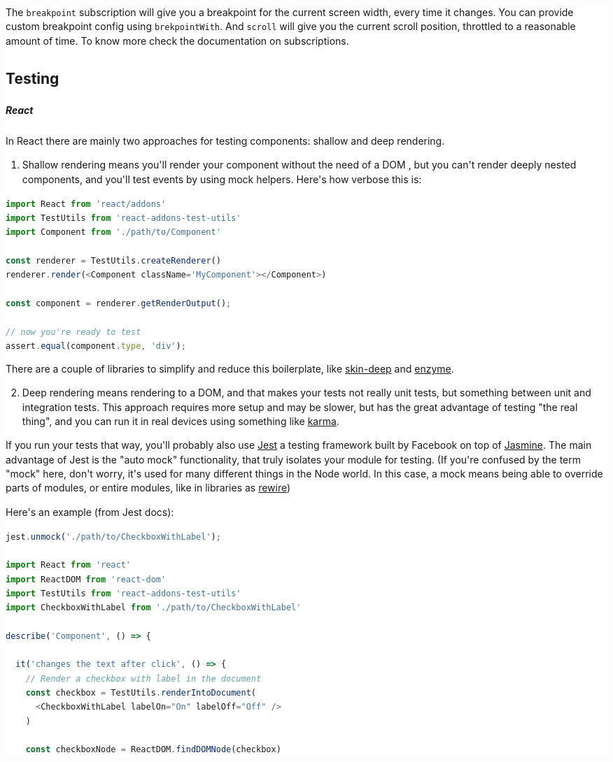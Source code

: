 The `breakpoint` subscription will give you a breakpoint for the current screen
width, every time it changes. You can provide custom breakpoint config using
`brekpointWith`. And `scroll` will give you the current scroll position, throttled to
a reasonable amount of time. To know more check the documentation on subscriptions.

## Testing

##### React

In React there are mainly two approaches for testing components: shallow and
deep rendering.

  1) Shallow rendering means you'll render your component without the need of a
  DOM , but you can't render deeply nested components, and you'll test events
  by using mock helpers. Here's how verbose this is:

  ```js
  import React from 'react/addons'
  import TestUtils from 'react-addons-test-utils'
  import Component from './path/to/Component'

  const renderer = TestUtils.createRenderer()
  renderer.render(<Component className='MyComponent'></Component>)

  const component = renderer.getRenderOutput();

  // now you're ready to test
  assert.equal(component.type, 'div');
  ```

  There are a couple of libraries to simplify and reduce this boilerplate, like
  [skin-deep](https://github.com/glenjamin/skin-deep) and [enzyme](https://github.com/airbnb/enzyme).


  2) Deep rendering means rendering to a DOM, and that makes your tests not
  really unit tests, but something between unit and integration tests. This
  approach requires more setup and may be slower, but has the great advantage
  of testing "the real thing", and you can run it in real devices using
  something like [karma](https://karma-runner.github.io/).

  If you run your tests that way, you'll probably also use [Jest](https://facebook.github.io/jest/docs/tutorial-react.html)
  a testing framework built by Facebook on top of [Jasmine](http://jasmine.github.io/).
  The main advantage of Jest is the "auto mock" functionality, that truly
  isolates your module for testing. (If you're confused by the term "mock"
  here, don't worry, it's used for many different things in the Node world. In
  this case, a mock means being able to override parts of modules, or entire
  modules, like in libraries as [rewire](https://github.com/jhnns/rewire))

  Here's an example (from Jest docs):

  ```js
  jest.unmock('./path/to/CheckboxWithLabel');

  import React from 'react'
  import ReactDOM from 'react-dom'
  import TestUtils from 'react-addons-test-utils'
  import CheckboxWithLabel from './path/to/CheckboxWithLabel'

  describe('Component', () => {

    it('changes the text after click', () => {
      // Render a checkbox with label in the document
      const checkbox = TestUtils.renderIntoDocument(
        <CheckboxWithLabel labelOn="On" labelOff="Off" />
      )

      const checkboxNode = ReactDOM.findDOMNode(checkbox)
  ```